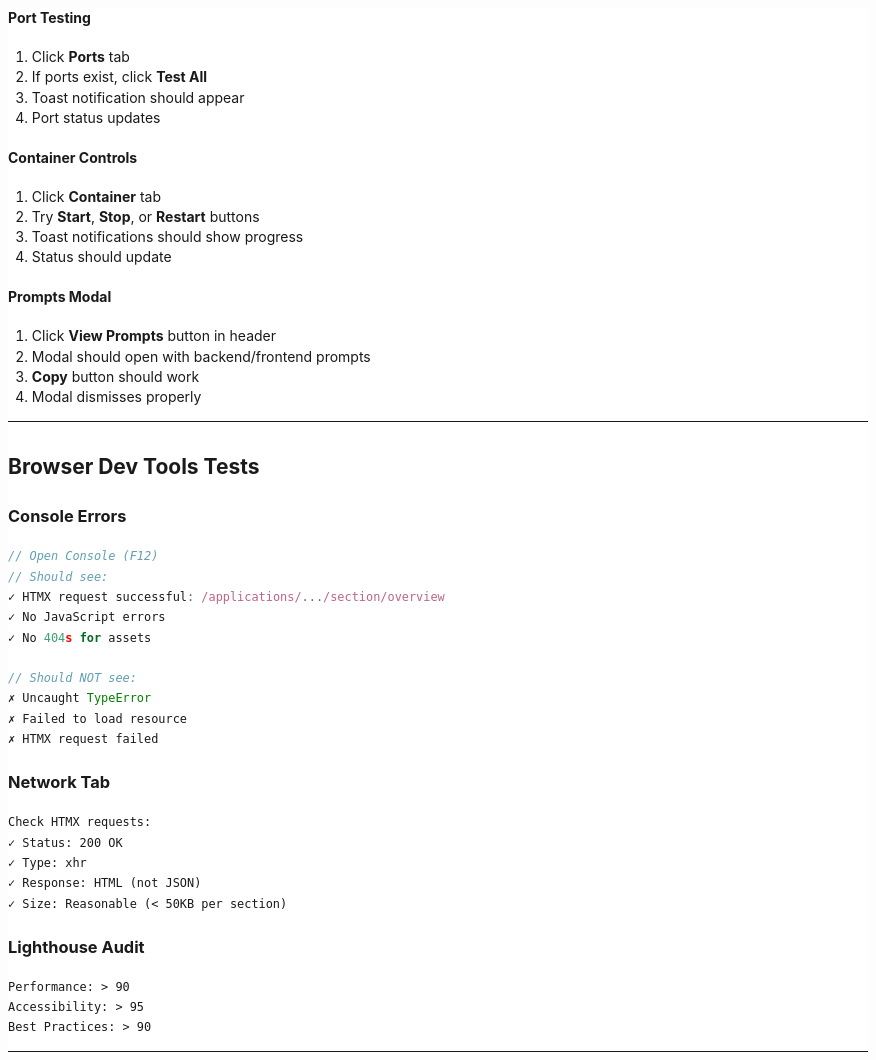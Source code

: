 #### Port Testing
1. Click **Ports** tab
2. If ports exist, click **Test All**
3. Toast notification should appear
4. Port status updates

#### Container Controls
1. Click **Container** tab
2. Try **Start**, **Stop**, or **Restart** buttons
3. Toast notifications should show progress
4. Status should update

#### Prompts Modal
1. Click **View Prompts** button in header
2. Modal should open with backend/frontend prompts
3. **Copy** button should work
4. Modal dismisses properly

---

## Browser Dev Tools Tests

### Console Errors
```javascript
// Open Console (F12)
// Should see:
✓ HTMX request successful: /applications/.../section/overview
✓ No JavaScript errors
✓ No 404s for assets

// Should NOT see:
✗ Uncaught TypeError
✗ Failed to load resource
✗ HTMX request failed
```

### Network Tab
```
Check HTMX requests:
✓ Status: 200 OK
✓ Type: xhr
✓ Response: HTML (not JSON)
✓ Size: Reasonable (< 50KB per section)
```

### Lighthouse Audit
```
Performance: > 90
Accessibility: > 95
Best Practices: > 90
```

---